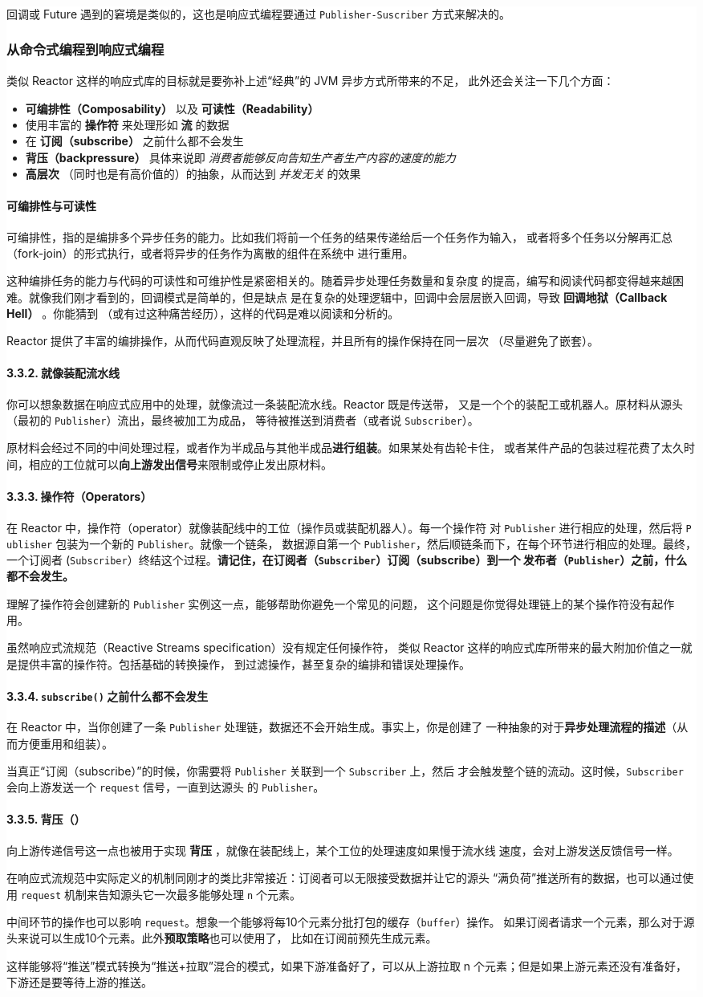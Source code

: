 回调或 Future 遇到的窘境是类似的，这也是响应式编程要通过 `Publisher-Suscriber` 方式来解决的。  

###  从命令式编程到响应式编程

类似 Reactor 这样的响应式库的目标就是要弥补上述“经典”的 JVM 异步方式所带来的不足， 此外还会关注一下几个方面：

- **可编排性（Composability）** 以及 **可读性（Readability）**
- 使用丰富的 **操作符** 来处理形如 **流** 的数据
- 在 **订阅（subscribe）** 之前什么都不会发生
- **背压（backpressure）** 具体来说即 *消费者能够反向告知生产者生产内容的速度的能力*
- **高层次** （同时也是有高价值的）的抽象，从而达到 *并发无关* 的效果

#### 可编排性与可读性

可编排性，指的是编排多个异步任务的能力。比如我们将前一个任务的结果传递给后一个任务作为输入， 或者将多个任务以分解再汇总（fork-join）的形式执行，或者将异步的任务作为离散的组件在系统中 进行重用。 

这种编排任务的能力与代码的可读性和可维护性是紧密相关的。随着异步处理任务数量和复杂度 的提高，编写和阅读代码都变得越来越困难。就像我们刚才看到的，回调模式是简单的，但是缺点 是在复杂的处理逻辑中，回调中会层层嵌入回调，导致 **回调地狱（Callback Hell）** 。你能猜到 （或有过这种痛苦经历），这样的代码是难以阅读和分析的。

Reactor 提供了丰富的编排操作，从而代码直观反映了处理流程，并且所有的操作保持在同一层次 （尽量避免了嵌套）。

#### 3.3.2. 就像装配流水线

你可以想象数据在响应式应用中的处理，就像流过一条装配流水线。Reactor 既是传送带， 又是一个个的装配工或机器人。原材料从源头（最初的 `Publisher`）流出，最终被加工为成品， 等待被推送到消费者（或者说 `Subscriber`）。

原材料会经过不同的中间处理过程，或者作为半成品与其他半成品**进行组装**。如果某处有齿轮卡住， 或者某件产品的包装过程花费了太久时间，相应的工位就可以**向上游发出信号**来限制或停止发出原材料。

#### 3.3.3. 操作符（Operators）

在 Reactor 中，操作符（operator）就像装配线中的工位（操作员或装配机器人）。每一个操作符 对 `Publisher` 进行相应的处理，然后将 `Publisher` 包装为一个新的 `Publisher`。就像一个链条， 数据源自第一个 `Publisher`，然后顺链条而下，在每个环节进行相应的处理。最终，一个订阅者 (`Subscriber`）终结这个过程。**请记住，在订阅者（`Subscriber`）订阅（subscribe）到一个 发布者（`Publisher`）之前，什么都不会发生。**

理解了操作符会创建新的 `Publisher` 实例这一点，能够帮助你避免一个常见的问题， 这个问题是你觉得处理链上的某个操作符没有起作用。

虽然响应式流规范（Reactive Streams specification）没有规定任何操作符， 类似 Reactor 这样的响应式库所带来的最大附加价值之一就是提供丰富的操作符。包括基础的转换操作， 到过滤操作，甚至复杂的编排和错误处理操作。

#### 3.3.4. `subscribe()` 之前什么都不会发生

在 Reactor 中，当你创建了一条 `Publisher` 处理链，数据还不会开始生成。事实上，你是创建了 一种抽象的对于**异步处理流程的描述**（从而方便重用和组装）。

当真正“订阅（subscribe）”的时候，你需要将 `Publisher` 关联到一个 `Subscriber` 上，然后 才会触发整个链的流动。这时候，`Subscriber` 会向上游发送一个 `request` 信号，一直到达源头 的 `Publisher`。

#### 3.3.5. 背压（）

向上游传递信号这一点也被用于实现 **背压** ，就像在装配线上，某个工位的处理速度如果慢于流水线 速度，会对上游发送反馈信号一样。

在响应式流规范中实际定义的机制同刚才的类比非常接近：订阅者可以无限接受数据并让它的源头 “满负荷”推送所有的数据，也可以通过使用 `request` 机制来告知源头它一次最多能够处理 `n` 个元素。

中间环节的操作也可以影响 `request`。想象一个能够将每10个元素分批打包的缓存（`buffer`）操作。 如果订阅者请求一个元素，那么对于源头来说可以生成10个元素。此外**预取策略**也可以使用了， 比如在订阅前预先生成元素。

这样能够将“推送”模式转换为“推送+拉取”混合的模式，如果下游准备好了，可以从上游拉取 n 个元素；但是如果上游元素还没有准备好，下游还是要等待上游的推送。
